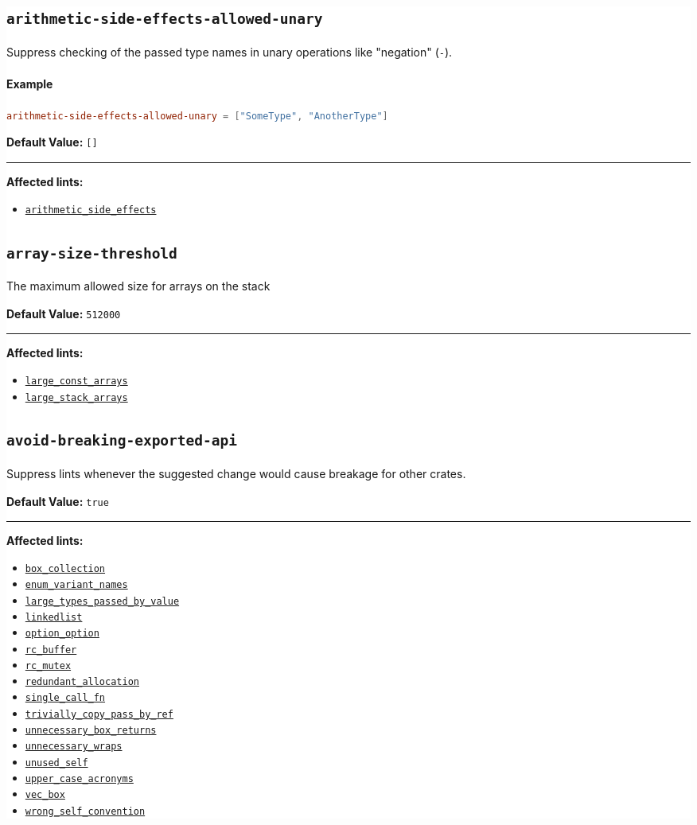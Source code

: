 
## `arithmetic-side-effects-allowed-unary`
Suppress checking of the passed type names in unary operations like "negation" (`-`).

#### Example

```toml
arithmetic-side-effects-allowed-unary = ["SomeType", "AnotherType"]
```

**Default Value:** `[]`

---
**Affected lints:**
* [`arithmetic_side_effects`](https://rust-lang.github.io/rust-clippy/master/index.html#arithmetic_side_effects)


## `array-size-threshold`
The maximum allowed size for arrays on the stack

**Default Value:** `512000`

---
**Affected lints:**
* [`large_const_arrays`](https://rust-lang.github.io/rust-clippy/master/index.html#large_const_arrays)
* [`large_stack_arrays`](https://rust-lang.github.io/rust-clippy/master/index.html#large_stack_arrays)


## `avoid-breaking-exported-api`
Suppress lints whenever the suggested change would cause breakage for other crates.

**Default Value:** `true`

---
**Affected lints:**
* [`box_collection`](https://rust-lang.github.io/rust-clippy/master/index.html#box_collection)
* [`enum_variant_names`](https://rust-lang.github.io/rust-clippy/master/index.html#enum_variant_names)
* [`large_types_passed_by_value`](https://rust-lang.github.io/rust-clippy/master/index.html#large_types_passed_by_value)
* [`linkedlist`](https://rust-lang.github.io/rust-clippy/master/index.html#linkedlist)
* [`option_option`](https://rust-lang.github.io/rust-clippy/master/index.html#option_option)
* [`rc_buffer`](https://rust-lang.github.io/rust-clippy/master/index.html#rc_buffer)
* [`rc_mutex`](https://rust-lang.github.io/rust-clippy/master/index.html#rc_mutex)
* [`redundant_allocation`](https://rust-lang.github.io/rust-clippy/master/index.html#redundant_allocation)
* [`single_call_fn`](https://rust-lang.github.io/rust-clippy/master/index.html#single_call_fn)
* [`trivially_copy_pass_by_ref`](https://rust-lang.github.io/rust-clippy/master/index.html#trivially_copy_pass_by_ref)
* [`unnecessary_box_returns`](https://rust-lang.github.io/rust-clippy/master/index.html#unnecessary_box_returns)
* [`unnecessary_wraps`](https://rust-lang.github.io/rust-clippy/master/index.html#unnecessary_wraps)
* [`unused_self`](https://rust-lang.github.io/rust-clippy/master/index.html#unused_self)
* [`upper_case_acronyms`](https://rust-lang.github.io/rust-clippy/master/index.html#upper_case_acronyms)
* [`vec_box`](https://rust-lang.github.io/rust-clippy/master/index.html#vec_box)
* [`wrong_self_convention`](https://rust-lang.github.io/rust-clippy/master/index.html#wrong_self_convention)
